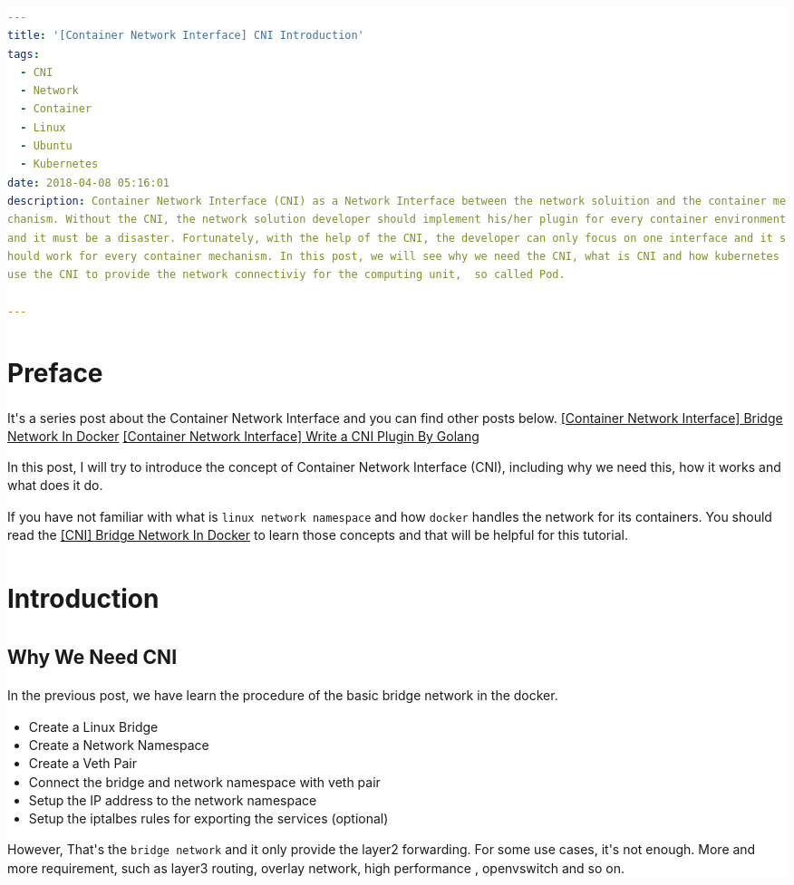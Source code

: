 ```yaml
---
title: '[Container Network Interface] CNI Introduction'
tags:
  - CNI
  - Network
  - Container
  - Linux
  - Ubuntu
  - Kubernetes
date: 2018-04-08 05:16:01
description: Container Network Interface (CNI) as a Network Interface between the network soluition and the container mechanism. Without the CNI, the network solution developer should implement his/her plugin for every container environment and it must be a disaster. Fortunately, with the help of the CNI, the developer can only focus on one interface and it should work for every container mechanism. In this post, we will see why we need the CNI, what is CNI and how kubernetes use the CNI to provide the network connectiviy for the computing unit,  so called Pod.

---
```


# Preface
It's a series post about the Container Network Interface and you can find other posts below.
[[Container Network Interface] Bridge Network In Docker](https://www.hwchiu.com/docs/2018/introduce-cni-i)
[[Container Network Interface] Write a CNI Plugin By Golang](https://www.hwchiu.com/docs/2018/introduce-cni-iii)


In this post, I will try to introduce the concept of Container Network Interface (CNI), including why we need this, how it works and what does it do.

If you have not familiar with what is `linux network namespace` and how `docker` handles the network for its containers.
You should read the [[CNI] Bridge Network In Docker](https://www.hwchiu.com/docs/2018/introduce-cni-i) to learn those concepts and that will be helpful for this tutorial.


# Introduction
## Why We Need CNI
In the previous post, we have learn the procedure of the basic bridge network in the docker.
- Create a Linux Bridge
- Create a Network Namespace
- Create a Veth Pair
- Connect the bridge and network namespace with veth pair
- Setup the IP address to the network namespace
- Setup the iptalbes rules for exporting the services (optional)

However, That's the `bridge network` and it only provide the layer2 forwarding. For some use cases, it's not enough.
More and more requirement, such as layer3 routing, overlay network, high performance
, openvswitch and so on.
